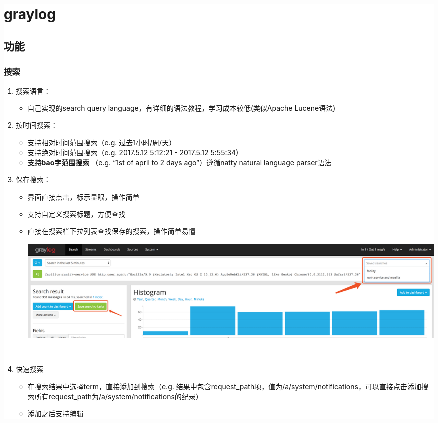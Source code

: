 # graylog

## 功能

### 搜索

1. 搜索语言：

   * 自己实现的search query language，有详细的语法教程，学习成本较低(类似Apache Lucene语法)

2. 按时间搜索：

   * 支持相对时间范围搜索（e.g. 过去1小时/周/天）
   * 支持绝对时间范围搜索（e.g. 2017.5.12 5:12:21 - 2017.5.12 5:55:34)
   * **支持bao字范围搜索**    （e.g. “1st of april to 2 days ago”）遵循[natty natural language parser](http://natty.joestelmach.com/)语法

3. 保存搜索：

   * 界面直接点击，标示显眼，操作简单

   * 支持自定义搜索标题，方便查找

   * 直接在搜索栏下拉列表查找保存的搜索，操作简单易懂

     ![search-save](img/graylog-search-save.png)

     ​

4. 快速搜索

   * 在搜索结果中选择term，直接添加到搜索（e.g. 结果中包含request_path项，值为/a/system/notifications，可以直接点击添加搜索所有request_path为/a/system/notifications的纪录）

   * 添加之后支持编辑
